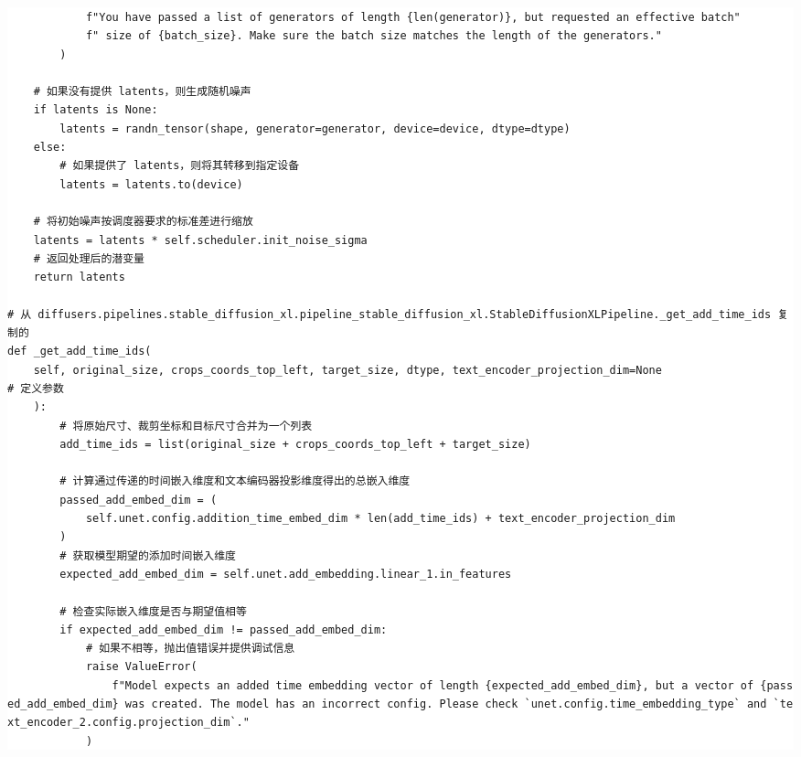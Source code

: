                 f"You have passed a list of generators of length {len(generator)}, but requested an effective batch"
                f" size of {batch_size}. Make sure the batch size matches the length of the generators."
            )

        # 如果没有提供 latents，则生成随机噪声
        if latents is None:
            latents = randn_tensor(shape, generator=generator, device=device, dtype=dtype)
        else:
            # 如果提供了 latents，则将其转移到指定设备
            latents = latents.to(device)

        # 将初始噪声按调度器要求的标准差进行缩放
        latents = latents * self.scheduler.init_noise_sigma
        # 返回处理后的潜变量
        return latents

    # 从 diffusers.pipelines.stable_diffusion_xl.pipeline_stable_diffusion_xl.StableDiffusionXLPipeline._get_add_time_ids 复制的
    def _get_add_time_ids(
        self, original_size, crops_coords_top_left, target_size, dtype, text_encoder_projection_dim=None
    # 定义参数
        ):
            # 将原始尺寸、裁剪坐标和目标尺寸合并为一个列表
            add_time_ids = list(original_size + crops_coords_top_left + target_size)
    
            # 计算通过传递的时间嵌入维度和文本编码器投影维度得出的总嵌入维度
            passed_add_embed_dim = (
                self.unet.config.addition_time_embed_dim * len(add_time_ids) + text_encoder_projection_dim
            )
            # 获取模型期望的添加时间嵌入维度
            expected_add_embed_dim = self.unet.add_embedding.linear_1.in_features
    
            # 检查实际嵌入维度是否与期望值相等
            if expected_add_embed_dim != passed_add_embed_dim:
                # 如果不相等，抛出值错误并提供调试信息
                raise ValueError(
                    f"Model expects an added time embedding vector of length {expected_add_embed_dim}, but a vector of {passed_add_embed_dim} was created. The model has an incorrect config. Please check `unet.config.time_embedding_type` and `text_encoder_2.config.projection_dim`."
                )
    